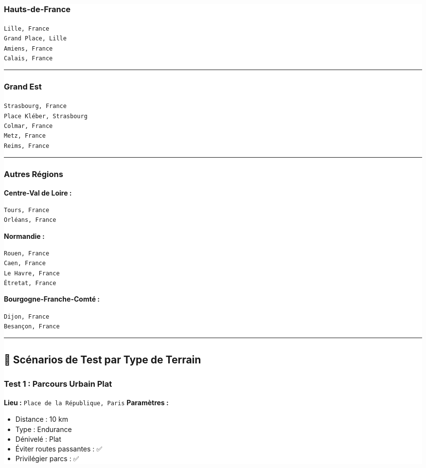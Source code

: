 
### Hauts-de-France

```
Lille, France
Grand Place, Lille
Amiens, France
Calais, France
```

---

### Grand Est

```
Strasbourg, France
Place Kléber, Strasbourg
Colmar, France
Metz, France
Reims, France
```

---

### Autres Régions

**Centre-Val de Loire :**
```
Tours, France
Orléans, France
```

**Normandie :**
```
Rouen, France
Caen, France
Le Havre, France
Étretat, France
```

**Bourgogne-Franche-Comté :**
```
Dijon, France
Besançon, France
```

---

## 🧪 Scénarios de Test par Type de Terrain

### Test 1 : Parcours Urbain Plat
**Lieu :** `Place de la République, Paris`
**Paramètres :**
- Distance : 10 km
- Type : Endurance
- Dénivelé : Plat
- Éviter routes passantes : ✅
- Privilégier parcs : ✅
